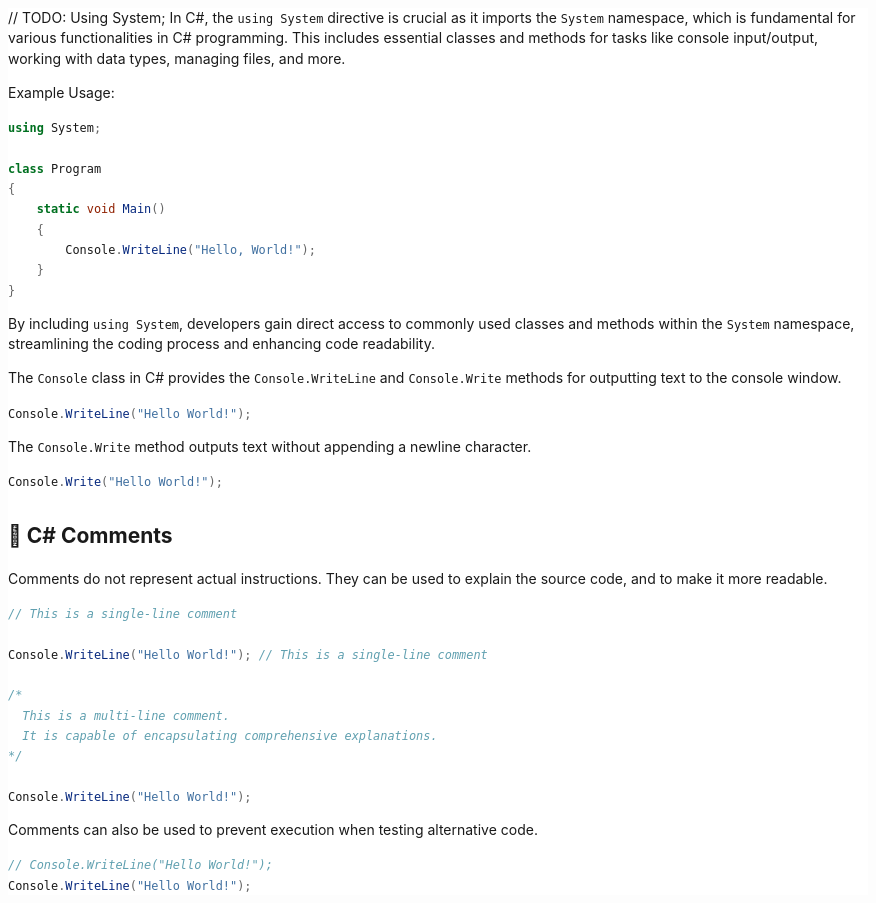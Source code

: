 // TODO: Using System;
In C#, the `using System` directive is crucial as it imports the `System` namespace, which is fundamental for various functionalities in C# programming. This includes essential classes and methods for tasks like console input/output, working with data types, managing files, and more.

Example Usage:

```csharp
using System;

class Program
{
    static void Main()
    {
        Console.WriteLine("Hello, World!");
    }
}
```

By including `using System`, developers gain direct access to commonly used classes and methods within the `System` namespace, streamlining the coding process and enhancing code readability.

The `Console` class in C# provides the `Console.WriteLine` and `Console.Write` methods for outputting text to the console window.

```csharp
Console.WriteLine("Hello World!");
```

The `Console.Write` method outputs text without appending a newline character.

```csharp
Console.Write("Hello World!");
```

## 💭 C# Comments

Comments do not represent actual instructions. They can be used to explain the source code, and to make it more readable.

```csharp
// This is a single-line comment

Console.WriteLine("Hello World!"); // This is a single-line comment

/*
  This is a multi-line comment.
  It is capable of encapsulating comprehensive explanations.
*/

Console.WriteLine("Hello World!");
```

Comments can also be used to prevent execution when testing alternative code.

```csharp
// Console.WriteLine("Hello World!");
Console.WriteLine("Hello World!");
```

